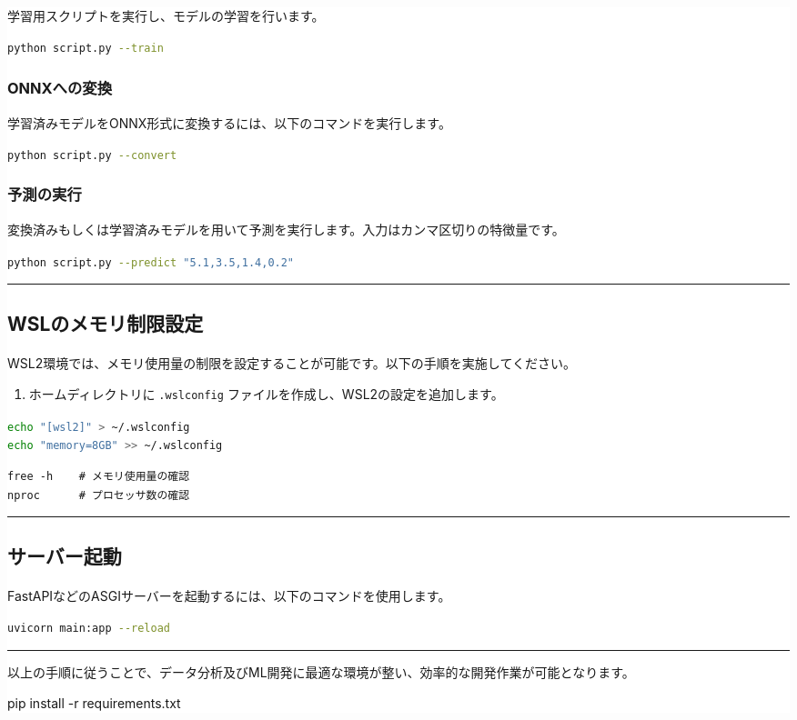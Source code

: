 学習用スクリプトを実行し、モデルの学習を行います。

```bash
python script.py --train
```

### ONNXへの変換

学習済みモデルをONNX形式に変換するには、以下のコマンドを実行します。

```bash
python script.py --convert
```

### 予測の実行

変換済みもしくは学習済みモデルを用いて予測を実行します。入力はカンマ区切りの特徴量です。

```bash
python script.py --predict "5.1,3.5,1.4,0.2"
```

---

## WSLのメモリ制限設定

WSL2環境では、メモリ使用量の制限を設定することが可能です。以下の手順を実施してください。

1. ホームディレクトリに `.wslconfig` ファイルを作成し、WSL2の設定を追加します。

```bash
echo "[wsl2]" > ~/.wslconfig
echo "memory=8GB" >> ~/.wslconfig
```

```
free -h    # メモリ使用量の確認
nproc      # プロセッサ数の確認
```

---

## サーバー起動

FastAPIなどのASGIサーバーを起動するには、以下のコマンドを使用します。

```bash
uvicorn main:app --reload
```

---

以上の手順に従うことで、データ分析及びML開発に最適な環境が整い、効率的な開発作業が可能となります。

pip install -r requirements.txt